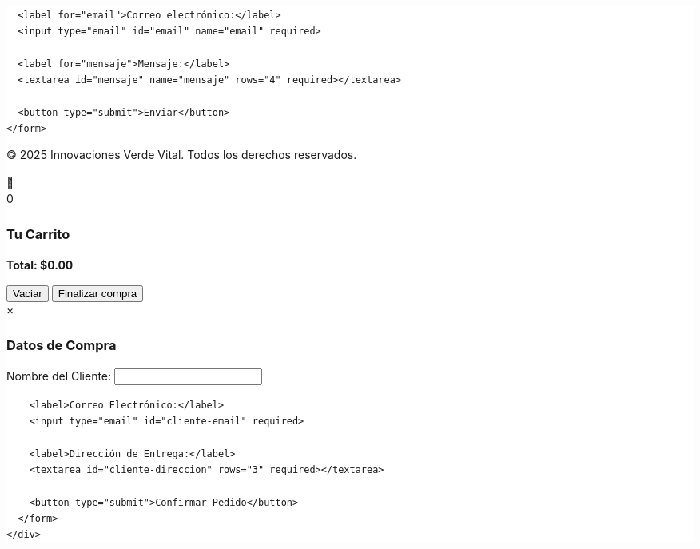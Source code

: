       <label for="email">Correo electrónico:</label>
      <input type="email" id="email" name="email" required>

      <label for="mensaje">Mensaje:</label>
      <textarea id="mensaje" name="mensaje" rows="4" required></textarea>

      <button type="submit">Enviar</button>
    </form>
  </section>

  <footer>
    <p>&copy; 2025 Innovaciones Verde Vital. Todos los derechos reservados.</p>
  </footer>

  
  <div id="icono-carrito" onclick="toggleCarrito()">
    🛒
    <div id="badge-count">0</div>
  </div>

  
  <div id="panel-carrito">
    <h3>Tu Carrito</h3>
    <ul id="listaCarrito"></ul>
    <p><strong>Total: $<span id="totalCarrito">0.00</span></strong></p>
    <button onclick="vaciarCarrito()">Vaciar</button>
    <button onclick="abrirFormularioDatos()">Finalizar compra</button>
  </div>

  
  <div class="modal" id="modal-datos">
    <div class="modal-content">
      <span class="close" onclick="cerrarModalDatos()">&times;</span>
      <h3>Datos de Compra</h3>
      <form onsubmit="confirmarPago(event)">
        <label>Nombre del Cliente:</label>
        <input type="text" id="cliente-nombre" required>

        <label>Correo Electrónico:</label>
        <input type="email" id="cliente-email" required>

        <label>Dirección de Entrega:</label>
        <textarea id="cliente-direccion" rows="3" required></textarea>

        <button type="submit">Confirmar Pedido</button>
      </form>
    </div>
  </div>

  <script>
    const carrito = [];

    function agregarAlCarrito(nombre, btn) {
      const cantidad = parseInt(btn.previousElementSibling.value);
      const item = carrito.find(i => i.nombre === nombre);
      if (item) item.cantidad += cantidad;
      else carrito.push({ nombre, cantidad });
      actualizarCarrito();
    }
